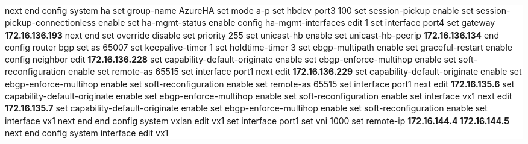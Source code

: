   next
end
config system ha
  set group-name AzureHA
  set mode a-p
  set hbdev port3 100
  set session-pickup enable
  set session-pickup-connectionless enable
  set ha-mgmt-status enable
  config ha-mgmt-interfaces
    edit 1
      set interface port4
      set gateway <b>172.16.136.193</b>
    next
  end
  set override disable
  set priority 255
  set unicast-hb enable
  set unicast-hb-peerip <b>172.16.136.134</b>
end
config router bgp
  set as 65007
  set keepalive-timer 1
  set holdtime-timer 3
  set ebgp-multipath enable
  set graceful-restart enable
  config neighbor
    edit <b>172.16.136.228</b>
      set capability-default-originate enable
      set ebgp-enforce-multihop enable
      set soft-reconfiguration enable
      set remote-as 65515
      set interface port1
    next
    edit <b>172.16.136.229</b>
      set capability-default-originate enable
      set ebgp-enforce-multihop enable
      set soft-reconfiguration enable
      set remote-as 65515
      set interface port1
    next
    edit <b>172.16.135.6</b>
      set capability-default-originate enable
      set ebgp-enforce-multihop enable
      set soft-reconfiguration enable
      set interface vx1
    next
    edit <b>172.16.135.7</b>
      set capability-default-originate enable
      set ebgp-enforce-multihop enable
      set soft-reconfiguration enable
      set interface vx1
    next
  end
end
config system vxlan
  edit vx1
    set interface port1
    set vni 1000
    set remote-ip <b>172.16.144.4 172.16.144.5</b>
  next
end
config system interface
  edit vx1